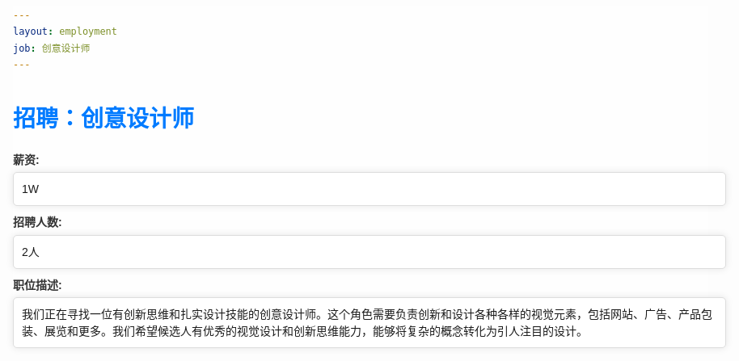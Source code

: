 ```yaml
---
layout: employment
job: 创意设计师
---
```

<html lang="zh-CN">
<head>
    <meta charset="UTF-8">
    <meta name="viewport" content="width=device-width, initial-scale=1.0">
    <title>{{ page.title }}</title>
    <style>
        body {
            font-family: Arial, sans-serif;
            background-color: rgba(255, 255, 255, 0.4);
            padding: 20px;
        }
        h1, h2, h3 {
            color: #007BFF;
        }
        .job-details {
            margin-bottom: 15px;
        }
        .job-details label {
            display: block;
            margin-bottom: 5px;
            color: #333;
            font-weight: bold;
        }
        .job-details div {
            width: 100%;
            padding: 10px;
            border: 1px solid #ddd;
            border-radius: 5px;
            background-color: #fff;
            box-shadow: 0 0 10px rgba(0, 0, 0, 0.1);
            margin-bottom: 10px;
        }
        button {
            background-color: #007BFF;
            color: white;
            border: none;
            padding: 10px 20px;
            border-radius: 5px;
            cursor: pointer;
            font-size: 16px;
        }
        button:hover {
            background-color: #0056b3;
        }
    </style>
</head>
<body>
    <h1>招聘：创意设计师</h1>
    <div class="job-details">
        <label for="salary">薪资:</label>
        <div id="salary">1W</div>
        <label for="vacancy">招聘人数:</label>
        <div id="vacancy">2人</div>
        <label for="description">职位描述:</label>
        <div id="description">
            我们正在寻找一位有创新思维和扎实设计技能的创意设计师。这个角色需要负责创新和设计各种各样的视觉元素，包括网站、广告、产品包装、展览和更多。我们希望候选人有优秀的视觉设计和创新思维能力，能够将复杂的概念转化为引人注目的设计。